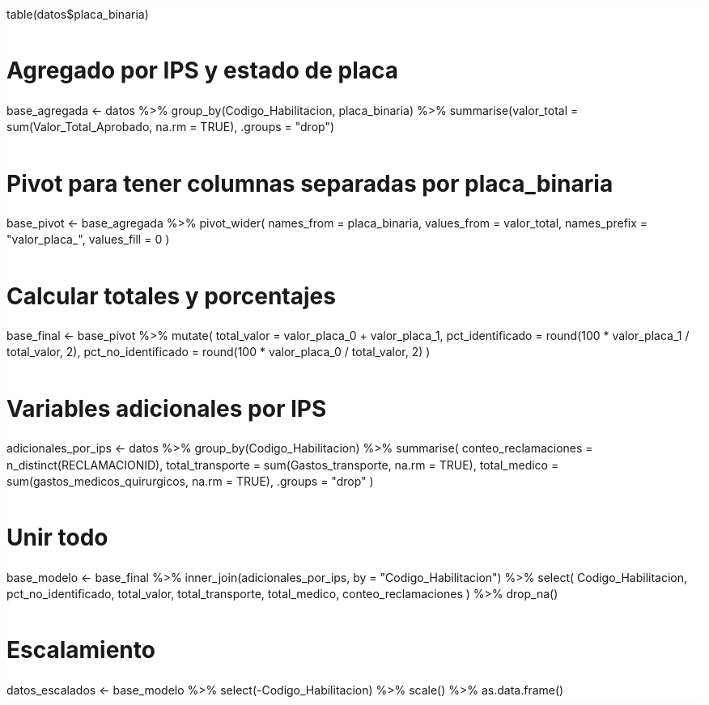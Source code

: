 table(datos$placa_binaria)

# Agregado por IPS y estado de placa
base_agregada <- datos %>%
  group_by(Codigo_Habilitacion, placa_binaria) %>%
  summarise(valor_total = sum(Valor_Total_Aprobado, na.rm = TRUE), .groups = "drop")

# Pivot para tener columnas separadas por placa_binaria
base_pivot <- base_agregada %>%
  pivot_wider(
    names_from = placa_binaria,
    values_from = valor_total,
    names_prefix = "valor_placa_",
    values_fill = 0
  )

# Calcular totales y porcentajes
base_final <- base_pivot %>%
  mutate(
    total_valor = valor_placa_0 + valor_placa_1,
    pct_identificado = round(100 * valor_placa_1 / total_valor, 2),
    pct_no_identificado = round(100 * valor_placa_0 / total_valor, 2)
  )

# Variables adicionales por IPS
adicionales_por_ips <- datos %>%
  group_by(Codigo_Habilitacion) %>%
  summarise(
    conteo_reclamaciones = n_distinct(RECLAMACIONID),
    total_transporte = sum(Gastos_transporte, na.rm = TRUE),
    total_medico = sum(gastos_medicos_quirurgicos, na.rm = TRUE),
    .groups = "drop"
  )

# Unir todo
base_modelo <- base_final %>%
  inner_join(adicionales_por_ips, by = "Codigo_Habilitacion") %>%
  select(
    Codigo_Habilitacion,
    pct_no_identificado,
    total_valor, total_transporte, total_medico,
    conteo_reclamaciones
  ) %>%
  drop_na()

# Escalamiento
datos_escalados <- base_modelo %>%
  select(-Codigo_Habilitacion) %>%
  scale() %>%
  as.data.frame()
